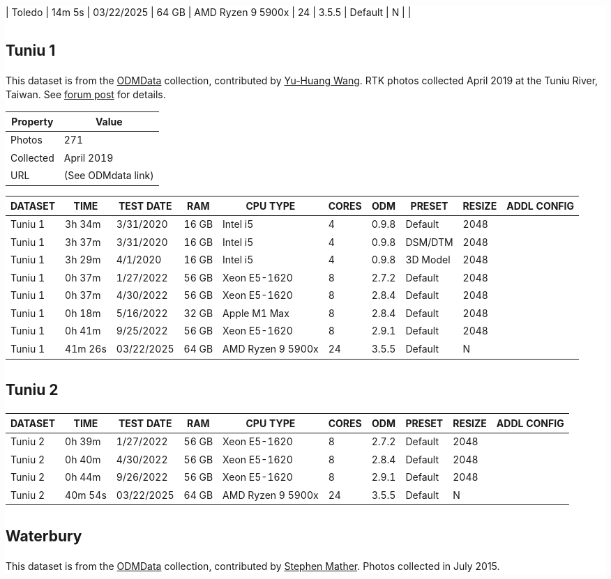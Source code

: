 | Toledo | 14m 5s | 03/22/2025 | 64 GB |  AMD Ryzen 9 5900x | 24 | 3.5.5 | Default | N |  |


## Tuniu 1

This dataset is from the [ODMData](https://github.com/OpenDroneMap/ODMdata) collection, contributed by [Yu-Huang Wang](https://community.opendronemap.org/u/Yu-Huang_Wang). RTK photos collected April 2019 at the Tuniu River, Taiwan. See [forum post](https://community.opendronemap.org/t/2019-04-11-tuniu-river-toufeng-miaoli-county-taiwan/3292) for details.

| Property | Value |
|----------|-------|
| Photos | 271 |
| Collected | April 2019 |
| URL | (See ODMdata link) |

| DATASET | TIME | TEST DATE | RAM | CPU TYPE | CORES | ODM | PRESET | RESIZE | ADDL CONFIG |
|---------|------|-----------|-----|----------|-------|-----|--------|--------|-------------|
| Tuniu 1 | 3h 34m | 3/31/2020 | 16 GB | Intel i5 | 4 | 0.9.8 | Default | 2048 |  |
| Tuniu 1 | 3h 37m | 3/31/2020 | 16 GB | Intel i5 | 4 | 0.9.8 | DSM/DTM | 2048 |  |
| Tuniu 1 | 3h 29m | 4/1/2020 | 16 GB | Intel i5 | 4 | 0.9.8 | 3D Model | 2048 |  |
| Tuniu 1 | 0h 37m | 1/27/2022 | 56 GB | Xeon E5-1620 | 8 | 2.7.2 | Default | 2048 |  |
| Tuniu 1 | 0h 37m | 4/30/2022 | 56 GB | Xeon E5-1620 | 8 | 2.8.4 | Default | 2048 |  |
| Tuniu 1 | 0h 18m | 5/16/2022 | 32 GB | Apple M1 Max | 8 | 2.8.4 | Default | 2048 |  |
| Tuniu 1 | 0h 41m | 9/25/2022 | 56 GB | Xeon E5-1620 | 8 | 2.9.1 | Default | 2048 |  |
| Tuniu 1 | 41m 26s | 03/22/2025 | 64 GB |  AMD Ryzen 9 5900x | 24 | 3.5.5 | Default | N |  |


## Tuniu 2

| DATASET | TIME | TEST DATE | RAM | CPU TYPE | CORES | ODM | PRESET | RESIZE | ADDL CONFIG |
|---------|------|-----------|-----|----------|-------|-----|--------|--------|-------------|
| Tuniu 2 | 0h 39m | 1/27/2022 | 56 GB | Xeon E5-1620 | 8 | 2.7.2 | Default | 2048 |  |
| Tuniu 2 | 0h 40m | 4/30/2022 | 56 GB | Xeon E5-1620 | 8 | 2.8.4 | Default | 2048 |  |
| Tuniu 2 | 0h 44m | 9/26/2022 | 56 GB | Xeon E5-1620 | 8 | 2.9.1 | Default | 2048 |  |
| Tuniu 2 | 40m 54s | 03/22/2025 | 64 GB |  AMD Ryzen 9 5900x | 24 | 3.5.5 | Default | N |  |


## Waterbury

This dataset is from the [ODMData](https://github.com/OpenDroneMap/ODMdata) collection, contributed by [Stephen Mather](https://github.com/smathermather). Photos collected in July 2015.
